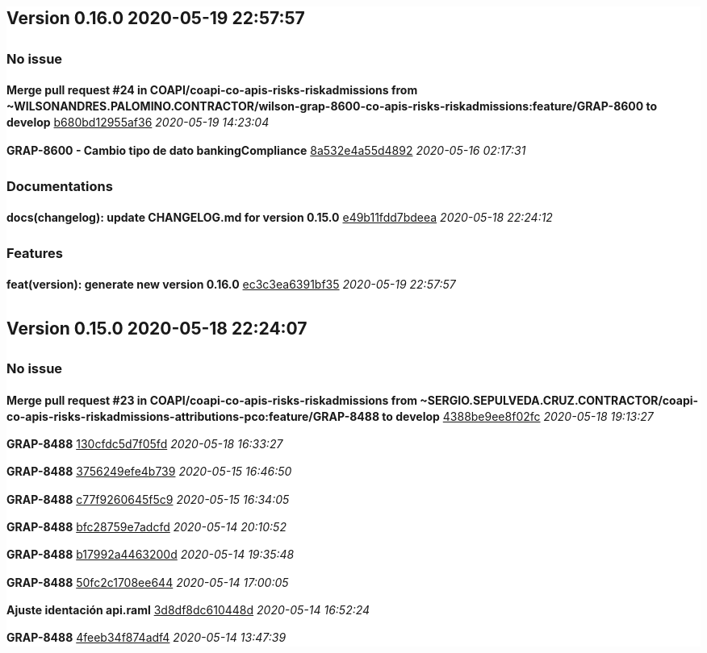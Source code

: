 
## Version 0.16.0 2020-05-19 22:57:57
### No issue

**Merge pull request #24 in COAPI/coapi-co-apis-risks-riskadmissions from ~WILSONANDRES.PALOMINO.CONTRACTOR/wilson-grap-8600-co-apis-risks-riskadmissions:feature/GRAP-8600 to develop** [b680bd12955af36](/bitbucket/projects/coapi/repos/coapi-co-apis-risks-riskadmissions/commits/b680bd12955af36) *2020-05-19 14:23:04*

**GRAP-8600 - Cambio tipo de dato bankingCompliance** [8a532e4a55d4892](/bitbucket/projects/coapi/repos/coapi-co-apis-risks-riskadmissions/commits/8a532e4a55d4892) *2020-05-16 02:17:31*


###  Documentations

**docs(changelog): update CHANGELOG.md for version 0.15.0** [e49b11fdd7bdeea](/bitbucket/projects/coapi/repos/coapi-co-apis-risks-riskadmissions/commits/e49b11fdd7bdeea) *2020-05-18 22:24:12*


###  Features

**feat(version): generate new version 0.16.0** [ec3c3ea6391bf35](/bitbucket/projects/coapi/repos/coapi-co-apis-risks-riskadmissions/commits/ec3c3ea6391bf35) *2020-05-19 22:57:57*


## Version 0.15.0 2020-05-18 22:24:07
### No issue

**Merge pull request #23 in COAPI/coapi-co-apis-risks-riskadmissions from ~SERGIO.SEPULVEDA.CRUZ.CONTRACTOR/coapi-co-apis-risks-riskadmissions-attributions-pco:feature/GRAP-8488 to develop** [4388be9ee8f02fc](/bitbucket/projects/coapi/repos/coapi-co-apis-risks-riskadmissions/commits/4388be9ee8f02fc) *2020-05-18 19:13:27*

**GRAP-8488** [130cfdc5d7f05fd](/bitbucket/projects/coapi/repos/coapi-co-apis-risks-riskadmissions/commits/130cfdc5d7f05fd) *2020-05-18 16:33:27*

**GRAP-8488** [3756249efe4b739](/bitbucket/projects/coapi/repos/coapi-co-apis-risks-riskadmissions/commits/3756249efe4b739) *2020-05-15 16:46:50*

**GRAP-8488** [c77f9260645f5c9](/bitbucket/projects/coapi/repos/coapi-co-apis-risks-riskadmissions/commits/c77f9260645f5c9) *2020-05-15 16:34:05*

**GRAP-8488** [bfc28759e7adcfd](/bitbucket/projects/coapi/repos/coapi-co-apis-risks-riskadmissions/commits/bfc28759e7adcfd) *2020-05-14 20:10:52*

**GRAP-8488** [b17992a4463200d](/bitbucket/projects/coapi/repos/coapi-co-apis-risks-riskadmissions/commits/b17992a4463200d) *2020-05-14 19:35:48*

**GRAP-8488** [50fc2c1708ee644](/bitbucket/projects/coapi/repos/coapi-co-apis-risks-riskadmissions/commits/50fc2c1708ee644) *2020-05-14 17:00:05*

**Ajuste identación api.raml** [3d8df8dc610448d](/bitbucket/projects/coapi/repos/coapi-co-apis-risks-riskadmissions/commits/3d8df8dc610448d) *2020-05-14 16:52:24*

**GRAP-8488** [4feeb34f874adf4](/bitbucket/projects/coapi/repos/coapi-co-apis-risks-riskadmissions/commits/4feeb34f874adf4) *2020-05-14 13:47:39*
